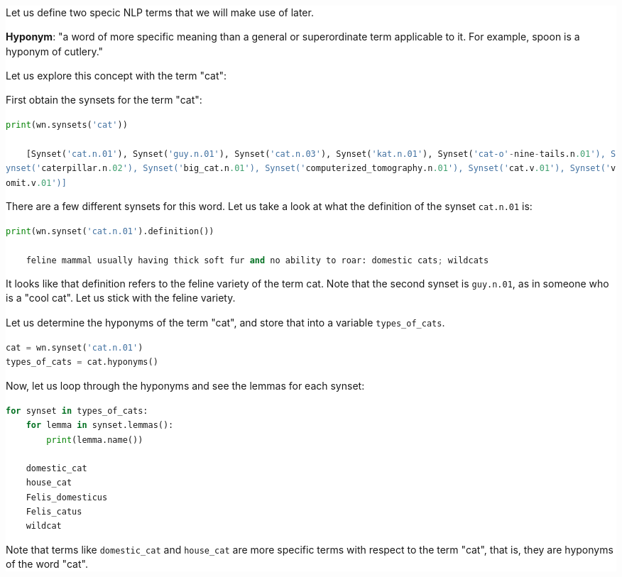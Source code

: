 Let us define two specic NLP terms that we will make use of later.

**Hyponym**: "a word of more specific meaning than a general or superordinate
term applicable to it. For example, spoon is a hyponym of cutlery."

Let us explore this concept with the term "cat":

First obtain the synsets for the term "cat":

```python
print(wn.synsets('cat'))

    [Synset('cat.n.01'), Synset('guy.n.01'), Synset('cat.n.03'), Synset('kat.n.01'), Synset('cat-o'-nine-tails.n.01'), Synset('caterpillar.n.02'), Synset('big_cat.n.01'), Synset('computerized_tomography.n.01'), Synset('cat.v.01'), Synset('vomit.v.01')]
```

There are a few different synsets for this word.
Let us take a look at what the definition of
the synset `cat.n.01` is:

```python
print(wn.synset('cat.n.01').definition())

    feline mammal usually having thick soft fur and no ability to roar: domestic cats; wildcats
```

It looks like that definition refers to the feline
variety of the term cat. Note that the second synset
is `guy.n.01`, as in someone who is a "cool cat". Let
us stick with the feline variety.

Let us determine the hyponyms of the term "cat", and
store that into a variable `types_of_cats`.

```python
cat = wn.synset('cat.n.01')
types_of_cats = cat.hyponyms()
```

Now, let us loop through the hyponyms and see the
lemmas for each synset:

```python
for synset in types_of_cats:
    for lemma in synset.lemmas():
        print(lemma.name())

    domestic_cat
    house_cat
    Felis_domesticus
    Felis_catus
    wildcat
```

Note that terms like `domestic_cat` and `house_cat` are
more specific terms with respect to the term "cat", that is,
they are hyponyms of the word "cat".


[1]: http://vprusso.github.io/blog/2018/natural-language-processing-python-2/
[2]: https://www.youtube.com/watch?v=0Rc3452U6b8
[3]: http://vprusso.github.io/blog/2018/natural-language-processing-python-4/
[4]: https://en.wikipedia.org/wiki/WordNet
[5]: https://wordnet.princeton.edu
[6]: https://arxiv.org/pdf/cmp-lg/9406033.pdf
[7]: http://vprusso.github.io/blog/2018/natural-language-processing-python-1/
[8]: http://vprusso.github.io/blog/2018/natural-language-processing-python-2/
[9]: http://vprusso.github.io/blog/2018/natural-language-processing-python-3/
[10]: http://vprusso.github.io/blog/2018/natural-language-processing-python-4/
[11]: http://vprusso.github.io/blog/2018/natural-language-processing-python-5/
[12]: http://vprusso.github.io/blog/2018/natural-language-processing-python-6/
[13]: http://vprusso.github.io/blog/2018/natural-language-processing-python-7/
[14]: http://vprusso.github.io/blog/2018/natural-language-processing-python-8/
[15]: http://vprusso.github.io/blog/2018/natural-language-processing-python-9/
[16]: http://vprusso.github.io/blog/2018/natural-language-processing-python-10/